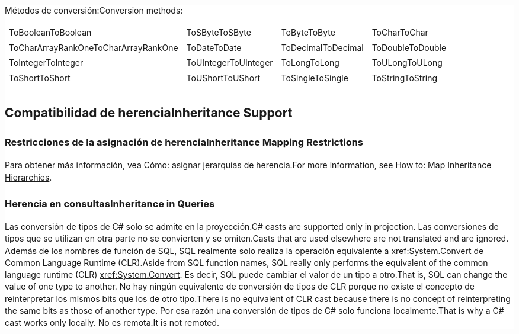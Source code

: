 <span data-ttu-id="31718-183">Métodos de conversión:</span><span class="sxs-lookup"><span data-stu-id="31718-183">Conversion methods:</span></span>

|||||
|-|-|-|-|
|<span data-ttu-id="31718-184">ToBoolean</span><span class="sxs-lookup"><span data-stu-id="31718-184">ToBoolean</span></span>|<span data-ttu-id="31718-185">ToSByte</span><span class="sxs-lookup"><span data-stu-id="31718-185">ToSByte</span></span>|<span data-ttu-id="31718-186">ToByte</span><span class="sxs-lookup"><span data-stu-id="31718-186">ToByte</span></span>|<span data-ttu-id="31718-187">ToChar</span><span class="sxs-lookup"><span data-stu-id="31718-187">ToChar</span></span>|
|<span data-ttu-id="31718-188">ToCharArrayRankOne</span><span class="sxs-lookup"><span data-stu-id="31718-188">ToCharArrayRankOne</span></span>|<span data-ttu-id="31718-189">ToDate</span><span class="sxs-lookup"><span data-stu-id="31718-189">ToDate</span></span>|<span data-ttu-id="31718-190">ToDecimal</span><span class="sxs-lookup"><span data-stu-id="31718-190">ToDecimal</span></span>|<span data-ttu-id="31718-191">ToDouble</span><span class="sxs-lookup"><span data-stu-id="31718-191">ToDouble</span></span>|
|<span data-ttu-id="31718-192">ToInteger</span><span class="sxs-lookup"><span data-stu-id="31718-192">ToInteger</span></span>|<span data-ttu-id="31718-193">ToUInteger</span><span class="sxs-lookup"><span data-stu-id="31718-193">ToUInteger</span></span>|<span data-ttu-id="31718-194">ToLong</span><span class="sxs-lookup"><span data-stu-id="31718-194">ToLong</span></span>|<span data-ttu-id="31718-195">ToULong</span><span class="sxs-lookup"><span data-stu-id="31718-195">ToULong</span></span>|
|<span data-ttu-id="31718-196">ToShort</span><span class="sxs-lookup"><span data-stu-id="31718-196">ToShort</span></span>|<span data-ttu-id="31718-197">ToUShort</span><span class="sxs-lookup"><span data-stu-id="31718-197">ToUShort</span></span>|<span data-ttu-id="31718-198">ToSingle</span><span class="sxs-lookup"><span data-stu-id="31718-198">ToSingle</span></span>|<span data-ttu-id="31718-199">ToString</span><span class="sxs-lookup"><span data-stu-id="31718-199">ToString</span></span>|

## <a name="inheritance-support"></a><span data-ttu-id="31718-200">Compatibilidad de herencia</span><span class="sxs-lookup"><span data-stu-id="31718-200">Inheritance Support</span></span>

### <a name="inheritance-mapping-restrictions"></a><span data-ttu-id="31718-201">Restricciones de la asignación de herencia</span><span class="sxs-lookup"><span data-stu-id="31718-201">Inheritance Mapping Restrictions</span></span>

<span data-ttu-id="31718-202">Para obtener más información, vea [Cómo: asignar jerarquías de herencia](how-to-map-inheritance-hierarchies.md).</span><span class="sxs-lookup"><span data-stu-id="31718-202">For more information, see [How to: Map Inheritance Hierarchies](how-to-map-inheritance-hierarchies.md).</span></span>

### <a name="inheritance-in-queries"></a><span data-ttu-id="31718-203">Herencia en consultas</span><span class="sxs-lookup"><span data-stu-id="31718-203">Inheritance in Queries</span></span>

<span data-ttu-id="31718-204">Las conversión de tipos de C# solo se admite en la proyección.</span><span class="sxs-lookup"><span data-stu-id="31718-204">C# casts are supported only in projection.</span></span> <span data-ttu-id="31718-205">Las conversiones de tipos que se utilizan en otra parte no se convierten y se omiten.</span><span class="sxs-lookup"><span data-stu-id="31718-205">Casts that are used elsewhere are not translated and are ignored.</span></span> <span data-ttu-id="31718-206">Además de los nombres de función de SQL, SQL realmente solo realiza la operación equivalente a <xref:System.Convert> de Common Language Runtime (CLR).</span><span class="sxs-lookup"><span data-stu-id="31718-206">Aside from SQL function names, SQL really only performs the equivalent of the common language runtime (CLR) <xref:System.Convert>.</span></span> <span data-ttu-id="31718-207">Es decir, SQL puede cambiar el valor de un tipo a otro.</span><span class="sxs-lookup"><span data-stu-id="31718-207">That is, SQL can change the value of one type to another.</span></span> <span data-ttu-id="31718-208">No hay ningún equivalente de conversión de tipos de CLR porque no existe el concepto de reinterpretar los mismos bits que los de otro tipo.</span><span class="sxs-lookup"><span data-stu-id="31718-208">There is no equivalent of CLR cast because there is no concept of reinterpreting the same bits as those of another type.</span></span> <span data-ttu-id="31718-209">Por esa razón una conversión de tipos de C# solo funciona localmente.</span><span class="sxs-lookup"><span data-stu-id="31718-209">That is why a C# cast works only locally.</span></span> <span data-ttu-id="31718-210">No es remota.</span><span class="sxs-lookup"><span data-stu-id="31718-210">It is not remoted.</span></span>

